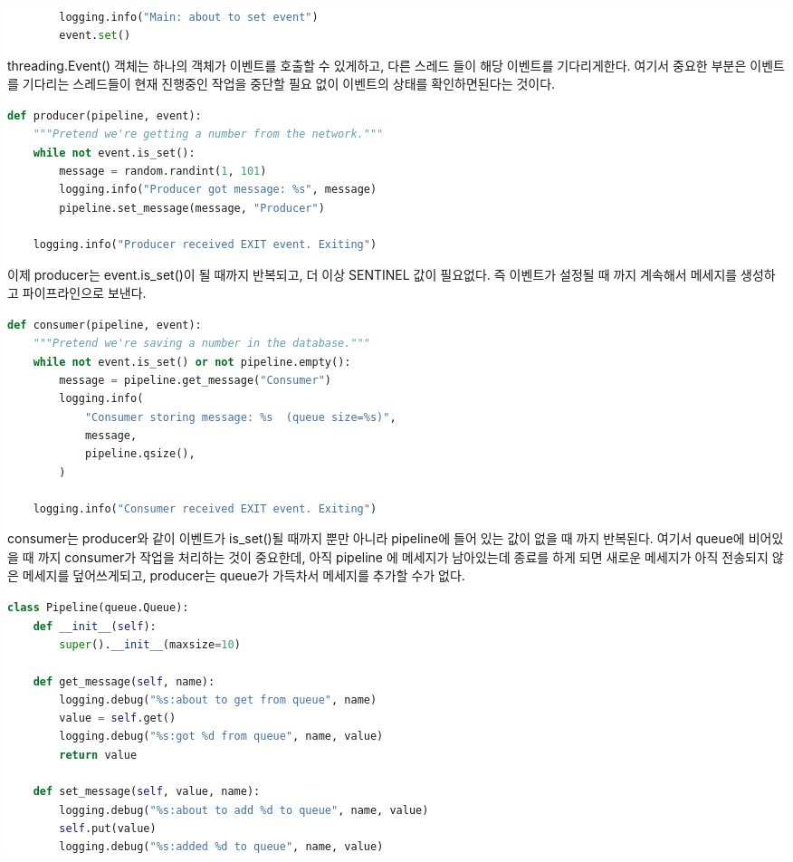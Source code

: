 ```python
        logging.info("Main: about to set event")
        event.set()
```

threading.Event() 객체는 하나의 객체가 이벤트를 호출할 수 있게하고, 다른 스레드 들이 해당 이벤트를 기다리게한다. 여기서 중요한 부분은 이벤트를 기다리는 스레드들이 현재 진행중인 작업을 중단할 필요 없이 이벤트의 상태를 확인하면된다는 것이다.

```python
def producer(pipeline, event):
    """Pretend we're getting a number from the network."""
    while not event.is_set():
        message = random.randint(1, 101)
        logging.info("Producer got message: %s", message)
        pipeline.set_message(message, "Producer")

    logging.info("Producer received EXIT event. Exiting")
```

이제 producer는 event.is_set()이 될 때까지 반복되고, 더 이상 SENTINEL 값이 필요없다. 즉 이벤트가 설정될 때 까지 계속해서 메세지를 생성하고 파이프라인으로 보낸다. 

```python
def consumer(pipeline, event):
    """Pretend we're saving a number in the database."""
    while not event.is_set() or not pipeline.empty():
        message = pipeline.get_message("Consumer")
        logging.info(
            "Consumer storing message: %s  (queue size=%s)",
            message,
            pipeline.qsize(),
        )

    logging.info("Consumer received EXIT event. Exiting")
```

consumer는 producer와 같이 이벤트가 is_set()될 때까지 뿐만 아니라 pipeline에 들어 있는 값이 없을 때 까지 반복된다. 여기서 queue에 비어있을 때 까지 consumer가 작업을 처리하는 것이 중요한데, 아직 pipeline 에 메세지가 남아있는데 종료를 하게 되면 새로운 메세지가 아직 전송되지 않은 메세지를 덮어쓰게되고, producer는 queue가 가득차서 메세지를 추가할 수가 없다.

```python
class Pipeline(queue.Queue):
    def __init__(self):
        super().__init__(maxsize=10)

    def get_message(self, name):
        logging.debug("%s:about to get from queue", name)
        value = self.get()
        logging.debug("%s:got %d from queue", name, value)
        return value

    def set_message(self, value, name):
        logging.debug("%s:about to add %d to queue", name, value)
        self.put(value)
        logging.debug("%s:added %d to queue", name, value)
```
